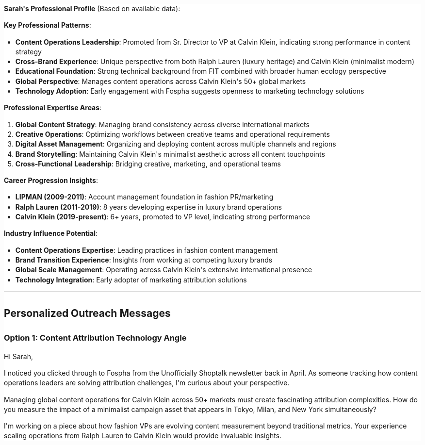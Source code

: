**Sarah's Professional Profile** (Based on available data):

**Key Professional Patterns**:
- **Content Operations Leadership**: Promoted from Sr. Director to VP at Calvin Klein, indicating strong performance in content strategy
- **Cross-Brand Experience**: Unique perspective from both Ralph Lauren (luxury heritage) and Calvin Klein (minimalist modern)
- **Educational Foundation**: Strong technical background from FIT combined with broader human ecology perspective
- **Global Perspective**: Manages content operations across Calvin Klein's 50+ global markets
- **Technology Adoption**: Early engagement with Fospha suggests openness to marketing technology solutions

**Professional Expertise Areas**:

1. **Global Content Strategy**: Managing brand consistency across diverse international markets
2. **Creative Operations**: Optimizing workflows between creative teams and operational requirements
3. **Digital Asset Management**: Organizing and deploying content across multiple channels and regions
4. **Brand Storytelling**: Maintaining Calvin Klein's minimalist aesthetic across all content touchpoints
5. **Cross-Functional Leadership**: Bridging creative, marketing, and operational teams

**Career Progression Insights**:
- **LIPMAN (2009-2011)**: Account management foundation in fashion PR/marketing
- **Ralph Lauren (2011-2019)**: 8 years developing expertise in luxury brand operations
- **Calvin Klein (2019-present)**: 6+ years, promoted to VP level, indicating strong performance

**Industry Influence Potential**:
- **Content Operations Expertise**: Leading practices in fashion content management
- **Brand Transition Experience**: Insights from working at competing luxury brands
- **Global Scale Management**: Operating across Calvin Klein's extensive international presence
- **Technology Integration**: Early adopter of marketing attribution solutions

---

## Personalized Outreach Messages

### Option 1: Content Attribution Technology Angle
Hi Sarah,

I noticed you clicked through to Fospha from the Unofficially Shoptalk newsletter back in April. As someone tracking how content operations leaders are solving attribution challenges, I'm curious about your perspective.

Managing global content operations for Calvin Klein across 50+ markets must create fascinating attribution complexities. How do you measure the impact of a minimalist campaign asset that appears in Tokyo, Milan, and New York simultaneously?

I'm working on a piece about how fashion VPs are evolving content measurement beyond traditional metrics. Your experience scaling operations from Ralph Lauren to Calvin Klein would provide invaluable insights.
